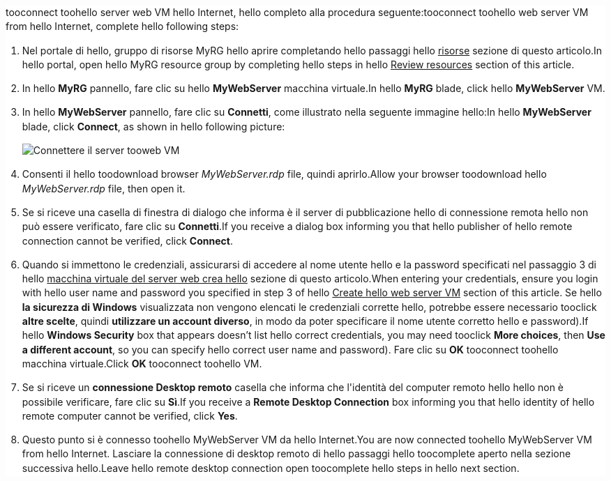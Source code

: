 <span data-ttu-id="3a45b-325">tooconnect toohello server web VM hello Internet, hello completo alla procedura seguente:</span><span class="sxs-lookup"><span data-stu-id="3a45b-325">tooconnect toohello web server VM from hello Internet, complete hello following steps:</span></span>

1. <span data-ttu-id="3a45b-326">Nel portale di hello, gruppo di risorse MyRG hello aprire completando hello passaggi hello [risorse](#review) sezione di questo articolo.</span><span class="sxs-lookup"><span data-stu-id="3a45b-326">In hello portal, open hello MyRG resource group by completing hello steps in hello [Review resources](#review) section of this article.</span></span>
2. <span data-ttu-id="3a45b-327">In hello **MyRG** pannello, fare clic su hello **MyWebServer** macchina virtuale.</span><span class="sxs-lookup"><span data-stu-id="3a45b-327">In hello **MyRG** blade, click hello **MyWebServer** VM.</span></span>
3. <span data-ttu-id="3a45b-328">In hello **MyWebServer** pannello, fare clic su **Connetti**, come illustrato nella seguente immagine hello:</span><span class="sxs-lookup"><span data-stu-id="3a45b-328">In hello **MyWebServer** blade, click **Connect**, as shown in hello following picture:</span></span>

    ![Connettere il server tooweb VM](./media/virtual-network-get-started-vnet-subnet/webserver.png)

4. <span data-ttu-id="3a45b-330">Consenti il hello toodownload browser *MyWebServer.rdp* file, quindi aprirlo.</span><span class="sxs-lookup"><span data-stu-id="3a45b-330">Allow your browser toodownload hello *MyWebServer.rdp* file, then open it.</span></span>
5. <span data-ttu-id="3a45b-331">Se si riceve una casella di finestra di dialogo che informa è il server di pubblicazione hello di connessione remota hello non può essere verificato, fare clic su **Connetti**.</span><span class="sxs-lookup"><span data-stu-id="3a45b-331">If you receive a dialog box informing you that hello publisher of hello remote connection cannot be verified, click **Connect**.</span></span>
6. <span data-ttu-id="3a45b-332">Quando si immettono le credenziali, assicurarsi di accedere al nome utente hello e la password specificati nel passaggio 3 di hello [macchina virtuale del server web crea hello](#create-web-server-vm) sezione di questo articolo.</span><span class="sxs-lookup"><span data-stu-id="3a45b-332">When entering your credentials, ensure you login with hello user name and password you specified in step 3 of hello [Create hello web server VM](#create-web-server-vm) section of this article.</span></span> <span data-ttu-id="3a45b-333">Se hello **la sicurezza di Windows** visualizzata non vengono elencati le credenziali corrette hello, potrebbe essere necessario tooclick **altre scelte**, quindi **utilizzare un account diverso**, in modo da poter specificare il nome utente corretto hello e password).</span><span class="sxs-lookup"><span data-stu-id="3a45b-333">If hello **Windows Security** box that appears doesn’t list hello correct credentials, you may need tooclick **More choices**, then **Use a different account**, so you can specify hello correct user name and password).</span></span> <span data-ttu-id="3a45b-334">Fare clic su **OK** tooconnect toohello macchina virtuale.</span><span class="sxs-lookup"><span data-stu-id="3a45b-334">Click **OK** tooconnect toohello VM.</span></span>
7. <span data-ttu-id="3a45b-335">Se si riceve un **connessione Desktop remoto** casella che informa che l'identità del computer remoto hello hello non è possibile verificare, fare clic su **Sì**.</span><span class="sxs-lookup"><span data-stu-id="3a45b-335">If you receive a **Remote Desktop Connection** box informing you that hello identity of hello remote computer cannot be verified, click **Yes**.</span></span>
8. <span data-ttu-id="3a45b-336">Questo punto si è connesso toohello MyWebServer VM da hello Internet.</span><span class="sxs-lookup"><span data-stu-id="3a45b-336">You are now connected toohello MyWebServer VM from hello Internet.</span></span> <span data-ttu-id="3a45b-337">Lasciare la connessione di desktop remoto di hello passaggi hello toocomplete aperto nella sezione successiva hello.</span><span class="sxs-lookup"><span data-stu-id="3a45b-337">Leave hello remote desktop connection open toocomplete hello steps in hello next section.</span></span>
